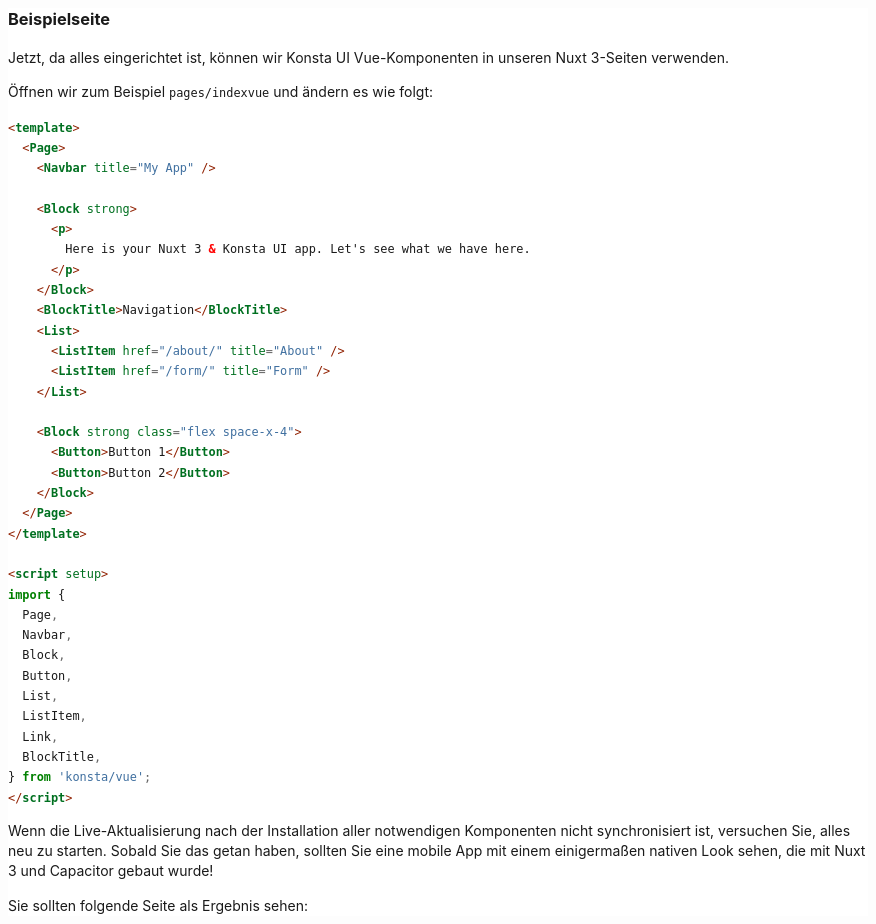 ### Beispielseite

Jetzt, da alles eingerichtet ist, können wir Konsta UI Vue-Komponenten in unseren Nuxt 3-Seiten verwenden.

Öffnen wir zum Beispiel `pages/indexvue` und ändern es wie folgt:

```html
<template>
  <Page>
    <Navbar title="My App" />

    <Block strong>
      <p>
        Here is your Nuxt 3 & Konsta UI app. Let's see what we have here.
      </p>
    </Block>
    <BlockTitle>Navigation</BlockTitle>
    <List>
      <ListItem href="/about/" title="About" />
      <ListItem href="/form/" title="Form" />
    </List>

    <Block strong class="flex space-x-4">
      <Button>Button 1</Button>
      <Button>Button 2</Button>
    </Block>
  </Page>
</template>

<script setup>
import {
  Page,
  Navbar,
  Block,
  Button,
  List,
  ListItem,
  Link,
  BlockTitle,
} from 'konsta/vue';
</script>
```

Wenn die Live-Aktualisierung nach der Installation aller notwendigen Komponenten nicht synchronisiert ist, versuchen Sie, alles neu zu starten. Sobald Sie das getan haben, sollten Sie eine mobile App mit einem einigermaßen nativen Look sehen, die mit Nuxt 3 und Capacitor gebaut wurde!

Sie sollten folgende Seite als Ergebnis sehen:

<template>
  <div>
<h1>
